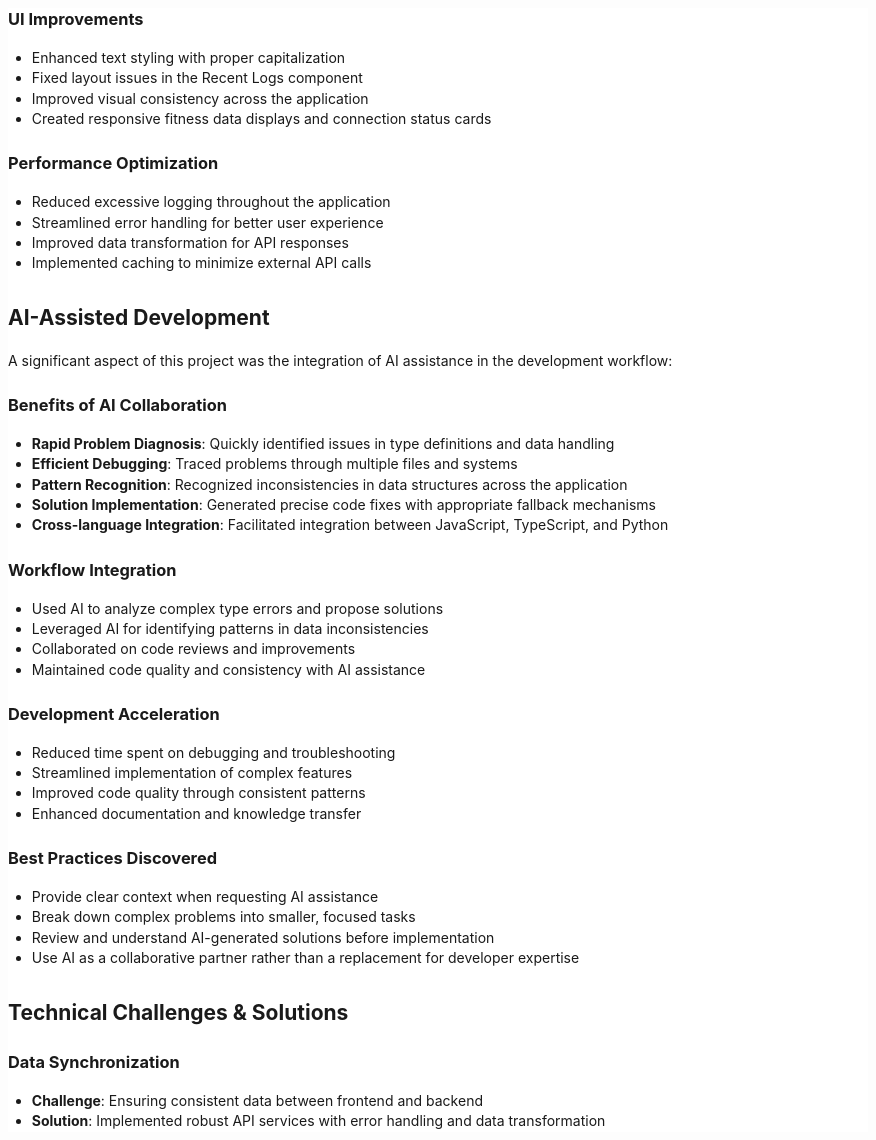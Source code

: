 ### UI Improvements
- Enhanced text styling with proper capitalization
- Fixed layout issues in the Recent Logs component
- Improved visual consistency across the application
- Created responsive fitness data displays and connection status cards

### Performance Optimization
- Reduced excessive logging throughout the application
- Streamlined error handling for better user experience
- Improved data transformation for API responses
- Implemented caching to minimize external API calls

## AI-Assisted Development

A significant aspect of this project was the integration of AI assistance in the development workflow:

### Benefits of AI Collaboration
- **Rapid Problem Diagnosis**: Quickly identified issues in type definitions and data handling
- **Efficient Debugging**: Traced problems through multiple files and systems
- **Pattern Recognition**: Recognized inconsistencies in data structures across the application
- **Solution Implementation**: Generated precise code fixes with appropriate fallback mechanisms
- **Cross-language Integration**: Facilitated integration between JavaScript, TypeScript, and Python

### Workflow Integration
- Used AI to analyze complex type errors and propose solutions
- Leveraged AI for identifying patterns in data inconsistencies
- Collaborated on code reviews and improvements
- Maintained code quality and consistency with AI assistance

### Development Acceleration
- Reduced time spent on debugging and troubleshooting
- Streamlined implementation of complex features
- Improved code quality through consistent patterns
- Enhanced documentation and knowledge transfer

### Best Practices Discovered
- Provide clear context when requesting AI assistance
- Break down complex problems into smaller, focused tasks
- Review and understand AI-generated solutions before implementation
- Use AI as a collaborative partner rather than a replacement for developer expertise

## Technical Challenges & Solutions

### Data Synchronization
- **Challenge**: Ensuring consistent data between frontend and backend
- **Solution**: Implemented robust API services with error handling and data transformation
